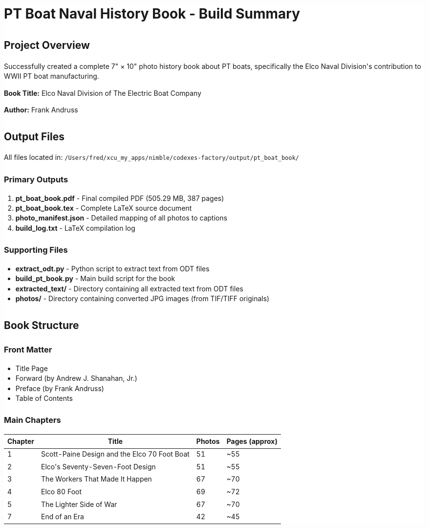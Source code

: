 # PT Boat Naval History Book - Build Summary

## Project Overview

Successfully created a complete 7" × 10" photo history book about PT boats, specifically the Elco Naval Division's contribution to WWII PT boat manufacturing.

**Book Title:** Elco Naval Division of The Electric Boat Company

**Author:** Frank Andruss

## Output Files

All files located in: `/Users/fred/xcu_my_apps/nimble/codexes-factory/output/pt_boat_book/`

### Primary Outputs

1. **pt_boat_book.pdf** - Final compiled PDF (505.29 MB, 387 pages)
2. **pt_boat_book.tex** - Complete LaTeX source document
3. **photo_manifest.json** - Detailed mapping of all photos to captions
4. **build_log.txt** - LaTeX compilation log

### Supporting Files

- **extract_odt.py** - Python script to extract text from ODT files
- **build_pt_book.py** - Main build script for the book
- **extracted_text/** - Directory containing all extracted text from ODT files
- **photos/** - Directory containing converted JPG images (from TIF/TIFF originals)

## Book Structure

### Front Matter
- Title Page
- Forward (by Andrew J. Shanahan, Jr.)
- Preface (by Frank Andruss)
- Table of Contents

### Main Chapters

| Chapter | Title | Photos | Pages (approx) |
|---------|-------|--------|----------------|
| 1 | Scott-Paine Design and the Elco 70 Foot Boat | 51 | ~55 |
| 2 | Elco's Seventy-Seven-Foot Design | 51 | ~55 |
| 3 | The Workers That Made It Happen | 67 | ~70 |
| 4 | Elco 80 Foot | 69 | ~72 |
| 5 | The Lighter Side of War | 67 | ~70 |
| 7 | End of an Era | 42 | ~45 |
